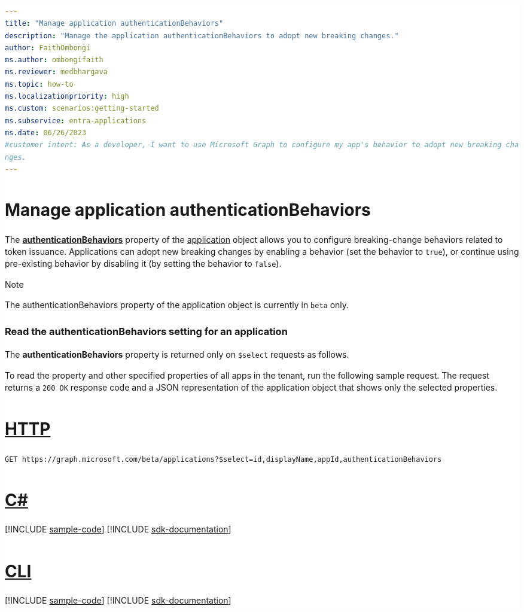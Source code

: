 ```yaml
---
title: "Manage application authenticationBehaviors"
description: "Manage the application authenticationBehaviors to adopt new breaking changes."
author: FaithOmbongi
ms.author: ombongifaith
ms.reviewer: medbhargava
ms.topic: how-to
ms.localizationpriority: high
ms.custom: scenarios:getting-started
ms.subservice: entra-applications
ms.date: 06/26/2023
#customer intent: As a developer, I want to use Microsoft Graph to configure my app's behavior to adopt new breaking changes.
---
```


# Manage application authenticationBehaviors

The [**authenticationBehaviors**](/graph/api/resources/authenticationbehaviors?view=graph-rest-beta&preserve-view=true) property of the [application](/graph/api/resources/application?view=graph-rest-beta&preserve-view=true) object allows you to configure breaking-change behaviors related to token issuance. Applications can adopt new breaking changes by enabling a behavior (set the behavior to `true`), or continue using pre-existing behavior by disabling it (by setting the behavior to `false`).

> [!NOTE]
> The authenticationBehaviors property of the application object is currently in `beta` only.

### Read the authenticationBehaviors setting for an application

The **authenticationBehaviors** property is returned only on `$select` requests as follows.

To read the property and other specified properties of all apps in the tenant, run the following sample request. The request returns a `200 OK` response code and a JSON representation of the application object that shows only the selected properties.

# [HTTP](#tab/http)


```msgraph-interactive
GET https://graph.microsoft.com/beta/applications?$select=id,displayName,appId,authenticationBehaviors
```

# [C#](#tab/csharp)
[!INCLUDE [sample-code](../includes/snippets/csharp/beta/list-applications-authenticationbehaviors-csharp-snippets.md)]
[!INCLUDE [sdk-documentation](../includes/snippets/snippets-sdk-documentation-link.md)]

# [CLI](#tab/cli)
[!INCLUDE [sample-code](../includes/snippets/cli/beta/list-applications-authenticationbehaviors-cli-snippets.md)]
[!INCLUDE [sdk-documentation](../includes/snippets/snippets-sdk-documentation-link.md)]
